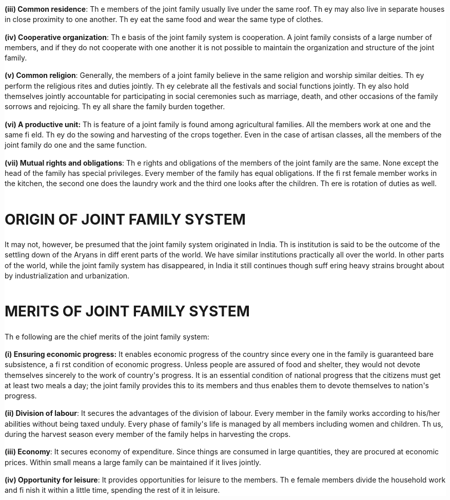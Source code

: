 **(iii) Common residence**: Th e members of the joint family usually live under the same roof. Th ey may also live in separate houses in close proximity to one another. Th ey eat the same food and wear the same type of clothes.

**(iv) Cooperative organization**: Th e basis of the joint family system is cooperation. A joint family consists of a large number of members, and if they do not cooperate with one another it is not possible to maintain the organization and structure of the joint family.

**(v) Common religion**: Generally, the members of a joint family believe in the same religion and worship similar deities. Th ey perform the religious rites and duties jointly. Th ey celebrate all the festivals and social functions jointly. Th ey also hold themselves jointly accountable for participating in social ceremonies such as marriage, death, and other occasions of the family sorrows and rejoicing. Th ey all share the family burden together.

**(vi) A productive unit:** Th is feature of a joint family is found among agricultural families. All the members work at one and the same fi eld. Th ey do the sowing and harvesting of the crops together. Even in the case of artisan classes, all the members of the joint family do one and the same function.

**(vii) Mutual rights and obligations**: Th e rights and obligations of the members of the joint family are the same. None except the head of the family has special privileges. Every member of the family has equal obligations. If the fi rst female member works in the kitchen, the second one does the laundry work and the third one looks after the children. Th ere is rotation of duties as well.

# **ORIGIN OF JOINT FAMILY SYSTEM**

It may not, however, be presumed that the joint family system originated in India. Th is institution is said to be the outcome of the settling down of the Aryans in diff erent parts of the world. We have similar institutions practically all over the world. In other parts of the world, while the joint family system has disappeared, in India it still continues though suff ering heavy strains brought about by industrialization and urbanization.

# **MERITS OF JOINT FAMILY SYSTEM**

Th e following are the chief merits of the joint family system:

**(i) Ensuring economic progress:** It enables economic progress of the country since every one in the family is guaranteed bare subsistence, a fi rst condition of economic progress. Unless people are assured of food and shelter, they would not devote themselves sincerely to the work of country's progress. It is an essential condition of national progress that the citizens must get at least two meals a day; the joint family provides this to its members and thus enables them to devote themselves to nation's progress.

**(ii) Division of labour**: It secures the advantages of the division of labour. Every member in the family works according to his/her abilities without being taxed unduly. Every phase of family's life is managed by all members including women and children. Th us, during the harvest season every member of the family helps in harvesting the crops.

**(iii) Economy**: It secures economy of expenditure. Since things are consumed in large quantities, they are procured at economic prices. Within small means a large family can be maintained if it lives jointly.

**(iv) Opportunity for leisure**: It provides opportunities for leisure to the members. Th e female members divide the household work and fi nish it within a little time, spending the rest of it in leisure.
